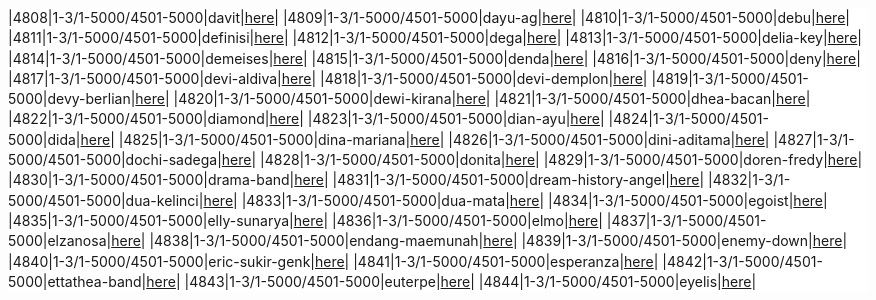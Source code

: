 |4808|1-3/1-5000/4501-5000|davit|[here](https://cdn.jsdelivr.net/gh/guitarchord/a1-3/1-5000/4501-5000/davit.webp)|
|4809|1-3/1-5000/4501-5000|dayu-ag|[here](https://cdn.jsdelivr.net/gh/guitarchord/a1-3/1-5000/4501-5000/dayu-ag.webp)|
|4810|1-3/1-5000/4501-5000|debu|[here](https://cdn.jsdelivr.net/gh/guitarchord/a1-3/1-5000/4501-5000/debu.webp)|
|4811|1-3/1-5000/4501-5000|definisi|[here](https://cdn.jsdelivr.net/gh/guitarchord/a1-3/1-5000/4501-5000/definisi.webp)|
|4812|1-3/1-5000/4501-5000|dega|[here](https://cdn.jsdelivr.net/gh/guitarchord/a1-3/1-5000/4501-5000/dega.webp)|
|4813|1-3/1-5000/4501-5000|delia-key|[here](https://cdn.jsdelivr.net/gh/guitarchord/a1-3/1-5000/4501-5000/delia-key.webp)|
|4814|1-3/1-5000/4501-5000|demeises|[here](https://cdn.jsdelivr.net/gh/guitarchord/a1-3/1-5000/4501-5000/demeises.webp)|
|4815|1-3/1-5000/4501-5000|denda|[here](https://cdn.jsdelivr.net/gh/guitarchord/a1-3/1-5000/4501-5000/denda.webp)|
|4816|1-3/1-5000/4501-5000|deny|[here](https://cdn.jsdelivr.net/gh/guitarchord/a1-3/1-5000/4501-5000/deny.webp)|
|4817|1-3/1-5000/4501-5000|devi-aldiva|[here](https://cdn.jsdelivr.net/gh/guitarchord/a1-3/1-5000/4501-5000/devi-aldiva.webp)|
|4818|1-3/1-5000/4501-5000|devi-demplon|[here](https://cdn.jsdelivr.net/gh/guitarchord/a1-3/1-5000/4501-5000/devi-demplon.webp)|
|4819|1-3/1-5000/4501-5000|devy-berlian|[here](https://cdn.jsdelivr.net/gh/guitarchord/a1-3/1-5000/4501-5000/devy-berlian.webp)|
|4820|1-3/1-5000/4501-5000|dewi-kirana|[here](https://cdn.jsdelivr.net/gh/guitarchord/a1-3/1-5000/4501-5000/dewi-kirana.webp)|
|4821|1-3/1-5000/4501-5000|dhea-bacan|[here](https://cdn.jsdelivr.net/gh/guitarchord/a1-3/1-5000/4501-5000/dhea-bacan.webp)|
|4822|1-3/1-5000/4501-5000|diamond|[here](https://cdn.jsdelivr.net/gh/guitarchord/a1-3/1-5000/4501-5000/diamond.webp)|
|4823|1-3/1-5000/4501-5000|dian-ayu|[here](https://cdn.jsdelivr.net/gh/guitarchord/a1-3/1-5000/4501-5000/dian-ayu.webp)|
|4824|1-3/1-5000/4501-5000|dida|[here](https://cdn.jsdelivr.net/gh/guitarchord/a1-3/1-5000/4501-5000/dida.webp)|
|4825|1-3/1-5000/4501-5000|dina-mariana|[here](https://cdn.jsdelivr.net/gh/guitarchord/a1-3/1-5000/4501-5000/dina-mariana.webp)|
|4826|1-3/1-5000/4501-5000|dini-aditama|[here](https://cdn.jsdelivr.net/gh/guitarchord/a1-3/1-5000/4501-5000/dini-aditama.webp)|
|4827|1-3/1-5000/4501-5000|dochi-sadega|[here](https://cdn.jsdelivr.net/gh/guitarchord/a1-3/1-5000/4501-5000/dochi-sadega.webp)|
|4828|1-3/1-5000/4501-5000|donita|[here](https://cdn.jsdelivr.net/gh/guitarchord/a1-3/1-5000/4501-5000/donita.webp)|
|4829|1-3/1-5000/4501-5000|doren-fredy|[here](https://cdn.jsdelivr.net/gh/guitarchord/a1-3/1-5000/4501-5000/doren-fredy.webp)|
|4830|1-3/1-5000/4501-5000|drama-band|[here](https://cdn.jsdelivr.net/gh/guitarchord/a1-3/1-5000/4501-5000/drama-band.webp)|
|4831|1-3/1-5000/4501-5000|dream-history-angel|[here](https://cdn.jsdelivr.net/gh/guitarchord/a1-3/1-5000/4501-5000/dream-history-angel.webp)|
|4832|1-3/1-5000/4501-5000|dua-kelinci|[here](https://cdn.jsdelivr.net/gh/guitarchord/a1-3/1-5000/4501-5000/dua-kelinci.webp)|
|4833|1-3/1-5000/4501-5000|dua-mata|[here](https://cdn.jsdelivr.net/gh/guitarchord/a1-3/1-5000/4501-5000/dua-mata.webp)|
|4834|1-3/1-5000/4501-5000|egoist|[here](https://cdn.jsdelivr.net/gh/guitarchord/a1-3/1-5000/4501-5000/egoist.webp)|
|4835|1-3/1-5000/4501-5000|elly-sunarya|[here](https://cdn.jsdelivr.net/gh/guitarchord/a1-3/1-5000/4501-5000/elly-sunarya.webp)|
|4836|1-3/1-5000/4501-5000|elmo|[here](https://cdn.jsdelivr.net/gh/guitarchord/a1-3/1-5000/4501-5000/elmo.webp)|
|4837|1-3/1-5000/4501-5000|elzanosa|[here](https://cdn.jsdelivr.net/gh/guitarchord/a1-3/1-5000/4501-5000/elzanosa.webp)|
|4838|1-3/1-5000/4501-5000|endang-maemunah|[here](https://cdn.jsdelivr.net/gh/guitarchord/a1-3/1-5000/4501-5000/endang-maemunah.webp)|
|4839|1-3/1-5000/4501-5000|enemy-down|[here](https://cdn.jsdelivr.net/gh/guitarchord/a1-3/1-5000/4501-5000/enemy-down.webp)|
|4840|1-3/1-5000/4501-5000|eric-sukir-genk|[here](https://cdn.jsdelivr.net/gh/guitarchord/a1-3/1-5000/4501-5000/eric-sukir-genk.webp)|
|4841|1-3/1-5000/4501-5000|esperanza|[here](https://cdn.jsdelivr.net/gh/guitarchord/a1-3/1-5000/4501-5000/esperanza.webp)|
|4842|1-3/1-5000/4501-5000|ettathea-band|[here](https://cdn.jsdelivr.net/gh/guitarchord/a1-3/1-5000/4501-5000/ettathea-band.webp)|
|4843|1-3/1-5000/4501-5000|euterpe|[here](https://cdn.jsdelivr.net/gh/guitarchord/a1-3/1-5000/4501-5000/euterpe.webp)|
|4844|1-3/1-5000/4501-5000|eyelis|[here](https://cdn.jsdelivr.net/gh/guitarchord/a1-3/1-5000/4501-5000/eyelis.webp)|